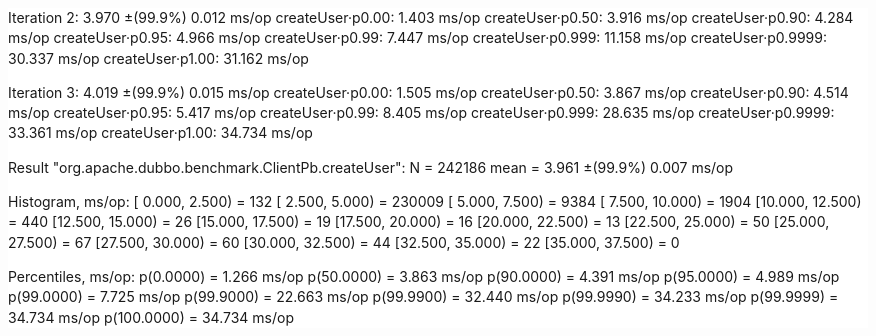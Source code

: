 Iteration   2: 3.970 ±(99.9%) 0.012 ms/op
                 createUser·p0.00:   1.403 ms/op
                 createUser·p0.50:   3.916 ms/op
                 createUser·p0.90:   4.284 ms/op
                 createUser·p0.95:   4.966 ms/op
                 createUser·p0.99:   7.447 ms/op
                 createUser·p0.999:  11.158 ms/op
                 createUser·p0.9999: 30.337 ms/op
                 createUser·p1.00:   31.162 ms/op

Iteration   3: 4.019 ±(99.9%) 0.015 ms/op
                 createUser·p0.00:   1.505 ms/op
                 createUser·p0.50:   3.867 ms/op
                 createUser·p0.90:   4.514 ms/op
                 createUser·p0.95:   5.417 ms/op
                 createUser·p0.99:   8.405 ms/op
                 createUser·p0.999:  28.635 ms/op
                 createUser·p0.9999: 33.361 ms/op
                 createUser·p1.00:   34.734 ms/op



Result "org.apache.dubbo.benchmark.ClientPb.createUser":
  N = 242186
  mean =      3.961 ±(99.9%) 0.007 ms/op

  Histogram, ms/op:
    [ 0.000,  2.500) = 132 
    [ 2.500,  5.000) = 230009 
    [ 5.000,  7.500) = 9384 
    [ 7.500, 10.000) = 1904 
    [10.000, 12.500) = 440 
    [12.500, 15.000) = 26 
    [15.000, 17.500) = 19 
    [17.500, 20.000) = 16 
    [20.000, 22.500) = 13 
    [22.500, 25.000) = 50 
    [25.000, 27.500) = 67 
    [27.500, 30.000) = 60 
    [30.000, 32.500) = 44 
    [32.500, 35.000) = 22 
    [35.000, 37.500) = 0 

  Percentiles, ms/op:
      p(0.0000) =      1.266 ms/op
     p(50.0000) =      3.863 ms/op
     p(90.0000) =      4.391 ms/op
     p(95.0000) =      4.989 ms/op
     p(99.0000) =      7.725 ms/op
     p(99.9000) =     22.663 ms/op
     p(99.9900) =     32.440 ms/op
     p(99.9990) =     34.233 ms/op
     p(99.9999) =     34.734 ms/op
    p(100.0000) =     34.734 ms/op
